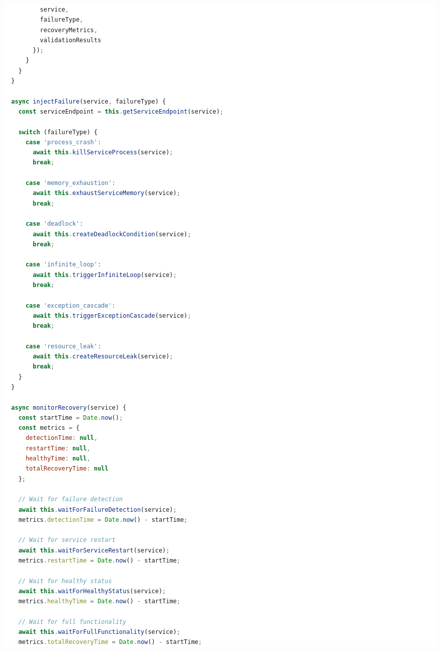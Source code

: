 ```javascript
          service,
          failureType,
          recoveryMetrics,
          validationResults
        });
      }
    }
  }

  async injectFailure(service, failureType) {
    const serviceEndpoint = this.getServiceEndpoint(service);
    
    switch (failureType) {
      case 'process_crash':
        await this.killServiceProcess(service);
        break;
        
      case 'memory_exhaustion':
        await this.exhaustServiceMemory(service);
        break;
        
      case 'deadlock':
        await this.createDeadlockCondition(service);
        break;
        
      case 'infinite_loop':
        await this.triggerInfiniteLoop(service);
        break;
        
      case 'exception_cascade':
        await this.triggerExceptionCascade(service);
        break;
        
      case 'resource_leak':
        await this.createResourceLeak(service);
        break;
    }
  }

  async monitorRecovery(service) {
    const startTime = Date.now();
    const metrics = {
      detectionTime: null,
      restartTime: null,
      healthyTime: null,
      totalRecoveryTime: null
    };

    // Wait for failure detection
    await this.waitForFailureDetection(service);
    metrics.detectionTime = Date.now() - startTime;

    // Wait for service restart
    await this.waitForServiceRestart(service);
    metrics.restartTime = Date.now() - startTime;

    // Wait for healthy status
    await this.waitForHealthyStatus(service);
    metrics.healthyTime = Date.now() - startTime;

    // Wait for full functionality
    await this.waitForFullFunctionality(service);
    metrics.totalRecoveryTime = Date.now() - startTime;
```